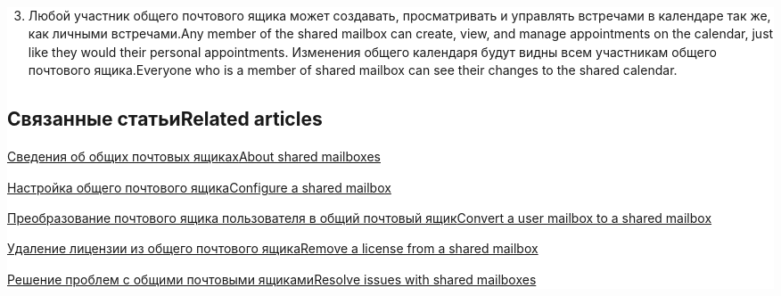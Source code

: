 3. <span data-ttu-id="0d98e-189">Любой участник общего почтового ящика может создавать, просматривать и управлять встречами в календаре так же, как личными встречами.</span><span class="sxs-lookup"><span data-stu-id="0d98e-189">Any member of the shared mailbox can create, view, and manage appointments on the calendar, just like they would their personal appointments.</span></span> <span data-ttu-id="0d98e-190">Изменения общего календаря будут видны всем участникам общего почтового ящика.</span><span class="sxs-lookup"><span data-stu-id="0d98e-190">Everyone who is a member of shared mailbox can see their changes to the shared calendar.</span></span>

## <a name="related-articles"></a><span data-ttu-id="0d98e-191">Связанные статьи</span><span class="sxs-lookup"><span data-stu-id="0d98e-191">Related articles</span></span>

[<span data-ttu-id="0d98e-192">Сведения об общих почтовых ящиках</span><span class="sxs-lookup"><span data-stu-id="0d98e-192">About shared mailboxes</span></span>](about-shared-mailboxes.md)

[<span data-ttu-id="0d98e-193">Настройка общего почтового ящика</span><span class="sxs-lookup"><span data-stu-id="0d98e-193">Configure a shared mailbox</span></span>](configure-a-shared-mailbox.md)

[<span data-ttu-id="0d98e-194">Преобразование почтового ящика пользователя в общий почтовый ящик</span><span class="sxs-lookup"><span data-stu-id="0d98e-194">Convert a user mailbox to a shared mailbox</span></span>](convert-user-mailbox-to-shared-mailbox.md)

[<span data-ttu-id="0d98e-195">Удаление лицензии из общего почтового ящика</span><span class="sxs-lookup"><span data-stu-id="0d98e-195">Remove a license from a shared mailbox</span></span>](remove-license-from-shared-mailbox.md)

[<span data-ttu-id="0d98e-196">Решение проблем с общими почтовыми ящиками</span><span class="sxs-lookup"><span data-stu-id="0d98e-196">Resolve issues with shared mailboxes</span></span>](resolve-issues-with-shared-mailboxes.md)





